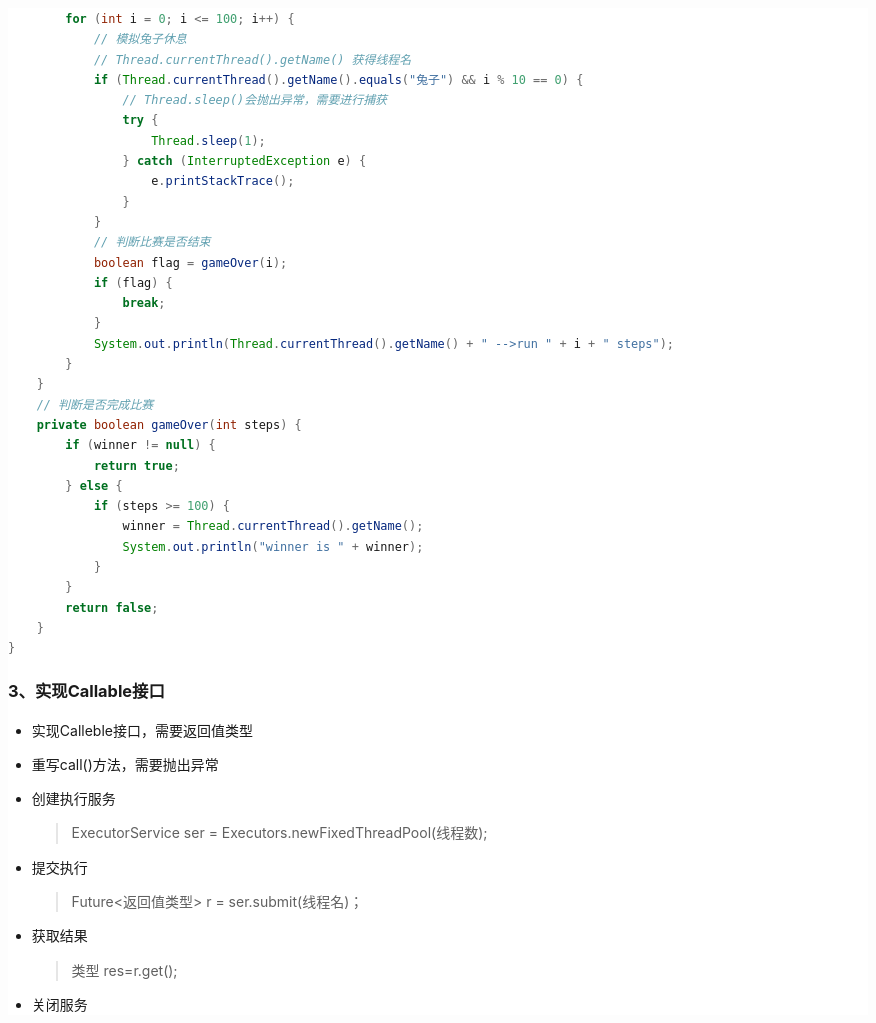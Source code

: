 ```Java
        for (int i = 0; i <= 100; i++) {
            // 模拟兔子休息
            // Thread.currentThread().getName() 获得线程名
            if (Thread.currentThread().getName().equals("兔子") && i % 10 == 0) {
                // Thread.sleep()会抛出异常，需要进行捕获
                try {
                    Thread.sleep(1);
                } catch (InterruptedException e) {
                    e.printStackTrace();
                }
            }
            // 判断比赛是否结束
            boolean flag = gameOver(i);
            if (flag) {
                break;
            }
            System.out.println(Thread.currentThread().getName() + " -->run " + i + " steps");
        }
    }
	// 判断是否完成比赛
    private boolean gameOver(int steps) {
        if (winner != null) {
            return true;
        } else {
            if (steps >= 100) {
                winner = Thread.currentThread().getName();
                System.out.println("winner is " + winner);
            }
        }
        return false;
    }
}
```



### 3、实现Callable接口

- 实现Calleble接口，需要返回值类型

- 重写call()方法，需要抛出异常

- 创建执行服务

  > ExecutorService ser = Executors.newFixedThreadPool(线程数);

- 提交执行

  > Future<返回值类型> r = ser.submit(线程名)；

- 获取结果

  > 类型 res=r.get();

- 关闭服务
